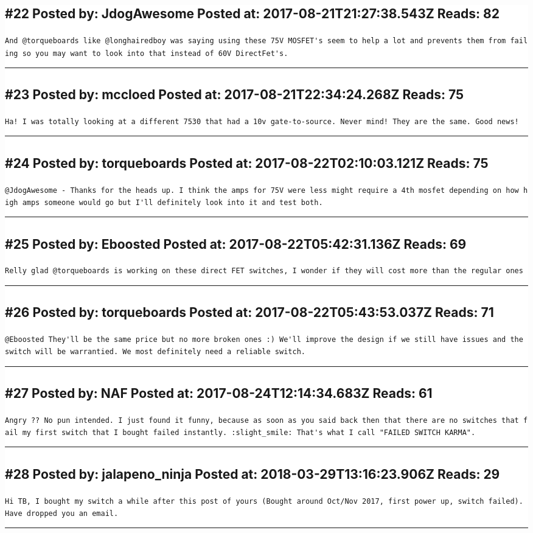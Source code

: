 ## \#22 Posted by: JdogAwesome Posted at: 2017-08-21T21:27:38.543Z Reads: 82

```
And @torqueboards like @longhairedboy was saying using these 75V MOSFET's seem to help a lot and prevents them from failing so you may want to look into that instead of 60V DirectFet's.
```

---
## \#23 Posted by: mccloed Posted at: 2017-08-21T22:34:24.268Z Reads: 75

```
Ha! I was totally looking at a different 7530 that had a 10v gate-to-source. Never mind! They are the same. Good news!
```

---
## \#24 Posted by: torqueboards Posted at: 2017-08-22T02:10:03.121Z Reads: 75

```
@JdogAwesome - Thanks for the heads up. I think the amps for 75V were less might require a 4th mosfet depending on how high amps someone would go but I'll definitely look into it and test both.
```

---
## \#25 Posted by: Eboosted Posted at: 2017-08-22T05:42:31.136Z Reads: 69

```
Relly glad @torqueboards is working on these direct FET switches, I wonder if they will cost more than the regular ones
```

---
## \#26 Posted by: torqueboards Posted at: 2017-08-22T05:43:53.037Z Reads: 71

```
@Eboosted They'll be the same price but no more broken ones :) We'll improve the design if we still have issues and the switch will be warrantied. We most definitely need a reliable switch.
```

---
## \#27 Posted by: NAF Posted at: 2017-08-24T12:14:34.683Z Reads: 61

```
Angry ?? No pun intended. I just found it funny, because as soon as you said back then that there are no switches that fail my first switch that I bought failed instantly. :slight_smile: That's what I call "FAILED SWITCH KARMA".
```

---
## \#28 Posted by: jalapeno_ninja Posted at: 2018-03-29T13:16:23.906Z Reads: 29

```
Hi TB, I bought my switch a while after this post of yours (Bought around Oct/Nov 2017, first power up, switch failed). Have dropped you an email.
```

---
